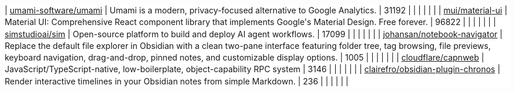 | [umami-software/umami](https://github.com/umami-software/umami)                                                                   | Umami is a modern, privacy-focused alternative to Google Analytics.                                                                                                                                                                                                                                                                                     | 31192                                                                        |       |         |       |         |       |
| [mui/material-ui](https://github.com/mui/material-ui)                                                                             | Material UI: Comprehensive React component library that implements Google's Material Design. Free forever.                                                                                                                                                                                                                                              | 96822                                                                        |       |         |       |         |       |
| [simstudioai/sim](https://github.com/simstudioai/sim)                                                                             | Open-source platform to build and deploy AI agent workflows.                                                                                                                                                                                                                                                                                            | 17099                                                                        |       |         |       |         |       |
| [johansan/notebook-navigator](https://github.com/johansan/notebook-navigator)                                                     | Replace the default file explorer in Obsidian with a clean two-pane interface featuring folder tree, tag browsing, file previews, keyboard navigation, drag-and-drop, pinned notes, and customizable display options.                                                                                                                                   | 1005                                                                         |       |         |       |         |       |
| [cloudflare/capnweb](https://github.com/cloudflare/capnweb)                                                                       | JavaScript/TypeScript-native, low-boilerplate, object-capability RPC system                                                                                                                                                                                                                                                                             | 3146                                                                         |       |         |       |         |       |
| [clairefro/obsidian-plugin-chronos](https://github.com/clairefro/obsidian-plugin-chronos)                                         | Render interactive timelines in your Obsidian notes from simple Markdown.                                                                                                                                                                                                                                                                               | 236                                                                          |       |         |       |         |       |
